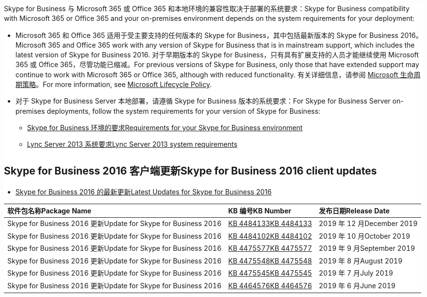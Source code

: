 
<span data-ttu-id="e70a8-111">Skype for Business 与 Microsoft 365 或 Office 365 和本地环境的兼容性取决于部署的系统要求：</span><span class="sxs-lookup"><span data-stu-id="e70a8-111">Skype for Business compatibility with Microsoft 365 or Office 365 and your on-premises environment depends on the system requirements for your deployment:</span></span>

- <span data-ttu-id="e70a8-112">Microsoft 365 和 Office 365 适用于受主要支持的任何版本的 Skype for Business，其中包括最新版本的 Skype for Business 2016。</span><span class="sxs-lookup"><span data-stu-id="e70a8-112">Microsoft 365 and Office 365 work with any version of Skype for Business that is in mainstream support, which includes the latest version of Skype for Business 2016.</span></span> <span data-ttu-id="e70a8-113">对于早期版本的 Skype for Business，只有具有扩展支持的人员才能继续使用 Microsoft 365 或 Office 365，尽管功能已缩减。</span><span class="sxs-lookup"><span data-stu-id="e70a8-113">For previous versions of Skype for Business, only those that have extended support may continue to work with Microsoft 365 or Office 365, although with reduced functionality.</span></span> <span data-ttu-id="e70a8-114">有关详细信息，请参阅 [Microsoft 生命周期策略](https://support.microsoft.com/lifecycle)。</span><span class="sxs-lookup"><span data-stu-id="e70a8-114">For more information, see [Microsoft Lifecycle Policy](https://support.microsoft.com/lifecycle).</span></span>

- <span data-ttu-id="e70a8-115">对于 Skype for Business Server 本地部署，请遵循 Skype for Business 版本的系统要求：</span><span class="sxs-lookup"><span data-stu-id="e70a8-115">For Skype for Business Server on-premises deployments, follow the system requirements for your version of Skype for Business:</span></span>

  - [<span data-ttu-id="e70a8-116">Skype for Business 环境的要求</span><span class="sxs-lookup"><span data-stu-id="e70a8-116">Requirements for your Skype for Business environment</span></span>](./plan-your-deployment/requirements-for-your-environment/requirements-for-your-environment.md)

  - [<span data-ttu-id="e70a8-117">Lync Server 2013 系统要求</span><span class="sxs-lookup"><span data-stu-id="e70a8-117">Lync Server 2013 system requirements</span></span>](/previous-versions/office/lync-server-2013/lync-server-2013-system-requirements)

## <a name="skype-for-business-2016-client-updates"></a><span data-ttu-id="e70a8-118">Skype for Business 2016 客户端更新</span><span class="sxs-lookup"><span data-stu-id="e70a8-118">Skype for Business 2016 client updates</span></span>
- [<span data-ttu-id="e70a8-119">Skype for Business 2016 的最新更新</span><span class="sxs-lookup"><span data-stu-id="e70a8-119">Latest Updates for Skype for Business 2016</span></span>](https://support.microsoft.com/help/3123065/how-to-obtain-the-latest-update-for-skype-for-business-2016)


|<span data-ttu-id="e70a8-120">软件包名称</span><span class="sxs-lookup"><span data-stu-id="e70a8-120">Package Name</span></span>|<span data-ttu-id="e70a8-121">KB 编号</span><span class="sxs-lookup"><span data-stu-id="e70a8-121">KB Number</span></span>|<span data-ttu-id="e70a8-122">发布日期</span><span class="sxs-lookup"><span data-stu-id="e70a8-122">Release Date</span></span>|
|:---  |:---  |:---  |
|<span data-ttu-id="e70a8-123">Skype for Business 2016 更新</span><span class="sxs-lookup"><span data-stu-id="e70a8-123">Update for Skype for Business 2016</span></span> |[<span data-ttu-id="e70a8-124">KB 4484133</span><span class="sxs-lookup"><span data-stu-id="e70a8-124">KB 4484133</span></span>](https://support.microsoft.com/kb/4484133) | <span data-ttu-id="e70a8-125">2019 年 12 月</span><span class="sxs-lookup"><span data-stu-id="e70a8-125">December 2019</span></span>|
|<span data-ttu-id="e70a8-126">Skype for Business 2016 更新</span><span class="sxs-lookup"><span data-stu-id="e70a8-126">Update for Skype for Business 2016</span></span> |[<span data-ttu-id="e70a8-127">KB 4484102</span><span class="sxs-lookup"><span data-stu-id="e70a8-127">KB 4484102</span></span>](https://support.microsoft.com/kb/4484102) | <span data-ttu-id="e70a8-128">2019 年 10 月</span><span class="sxs-lookup"><span data-stu-id="e70a8-128">October 2019</span></span>|
|<span data-ttu-id="e70a8-129">Skype for Business 2016 更新</span><span class="sxs-lookup"><span data-stu-id="e70a8-129">Update for Skype for Business 2016</span></span> |[<span data-ttu-id="e70a8-130">KB 4475577</span><span class="sxs-lookup"><span data-stu-id="e70a8-130">KB 4475577</span></span>](https://support.microsoft.com/kb/4475577) | <span data-ttu-id="e70a8-131">2019 年 9 月</span><span class="sxs-lookup"><span data-stu-id="e70a8-131">September 2019</span></span>|
|<span data-ttu-id="e70a8-132">Skype for Business 2016 更新</span><span class="sxs-lookup"><span data-stu-id="e70a8-132">Update for Skype for Business 2016</span></span> |[<span data-ttu-id="e70a8-133">KB 4475548</span><span class="sxs-lookup"><span data-stu-id="e70a8-133">KB 4475548</span></span>](https://support.microsoft.com/kb/4475548) | <span data-ttu-id="e70a8-134">2019 年 8 月</span><span class="sxs-lookup"><span data-stu-id="e70a8-134">August 2019</span></span>|
|<span data-ttu-id="e70a8-135">Skype for Business 2016 更新</span><span class="sxs-lookup"><span data-stu-id="e70a8-135">Update for Skype for Business 2016</span></span> |[<span data-ttu-id="e70a8-136">KB 4475545</span><span class="sxs-lookup"><span data-stu-id="e70a8-136">KB 4475545</span></span>](https://support.microsoft.com/kb/4475545) | <span data-ttu-id="e70a8-137">2019 年 7 月</span><span class="sxs-lookup"><span data-stu-id="e70a8-137">July 2019</span></span>|
|<span data-ttu-id="e70a8-138">Skype for Business 2016 更新</span><span class="sxs-lookup"><span data-stu-id="e70a8-138">Update for Skype for Business 2016</span></span> |[<span data-ttu-id="e70a8-139">KB 4464576</span><span class="sxs-lookup"><span data-stu-id="e70a8-139">KB 4464576</span></span>](https://support.microsoft.com/kb/4464576) | <span data-ttu-id="e70a8-140">2019 年 6 月</span><span class="sxs-lookup"><span data-stu-id="e70a8-140">June 2019</span></span>|